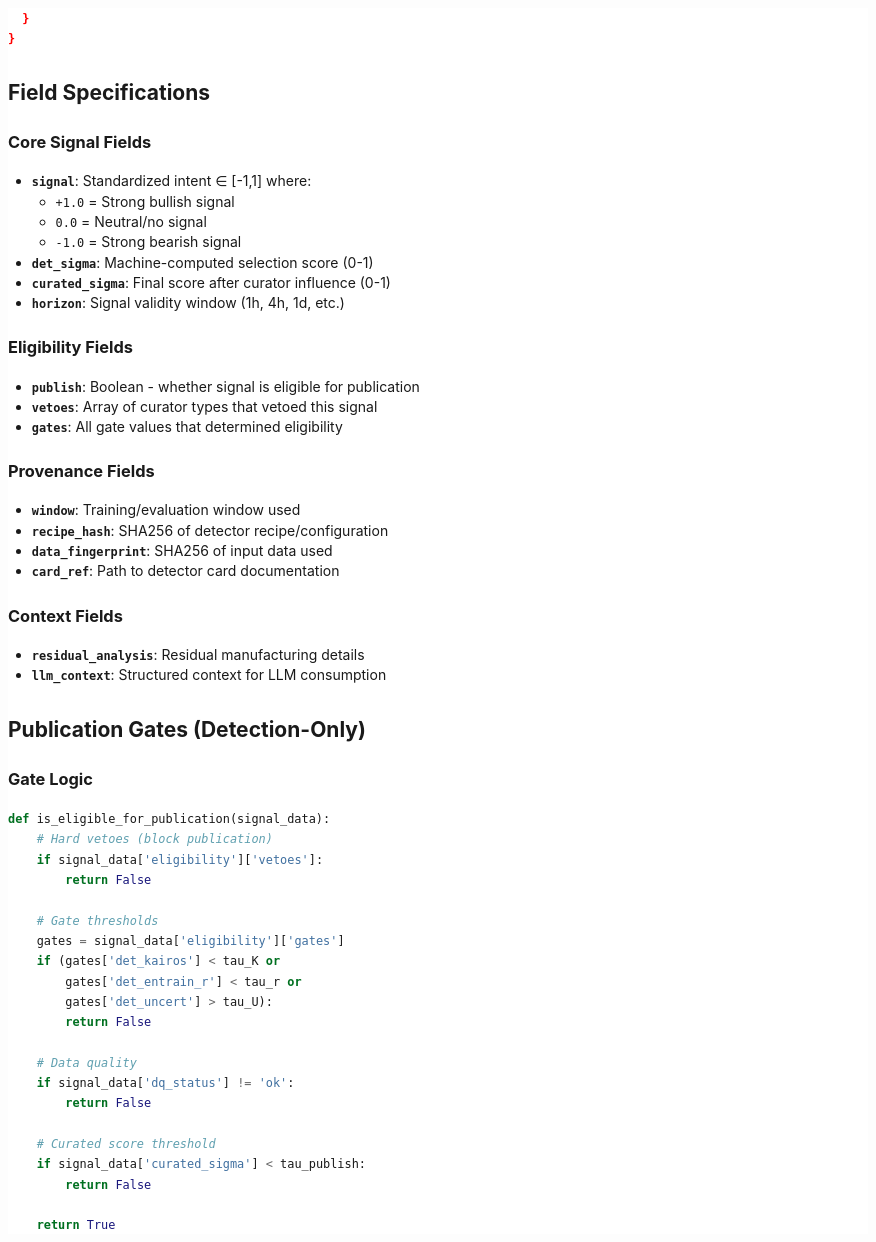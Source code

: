 ```json
  }
}
```

## Field Specifications

### Core Signal Fields
- **`signal`**: Standardized intent ∈ [-1,1] where:
  - `+1.0` = Strong bullish signal
  - `0.0` = Neutral/no signal  
  - `-1.0` = Strong bearish signal
- **`det_sigma`**: Machine-computed selection score (0-1)
- **`curated_sigma`**: Final score after curator influence (0-1)
- **`horizon`**: Signal validity window (1h, 4h, 1d, etc.)

### Eligibility Fields
- **`publish`**: Boolean - whether signal is eligible for publication
- **`vetoes`**: Array of curator types that vetoed this signal
- **`gates`**: All gate values that determined eligibility

### Provenance Fields
- **`window`**: Training/evaluation window used
- **`recipe_hash`**: SHA256 of detector recipe/configuration
- **`data_fingerprint`**: SHA256 of input data used
- **`card_ref`**: Path to detector card documentation

### Context Fields
- **`residual_analysis`**: Residual manufacturing details
- **`llm_context`**: Structured context for LLM consumption

## Publication Gates (Detection-Only)

### Gate Logic
```python
def is_eligible_for_publication(signal_data):
    # Hard vetoes (block publication)
    if signal_data['eligibility']['vetoes']:
        return False
    
    # Gate thresholds
    gates = signal_data['eligibility']['gates']
    if (gates['det_kairos'] < tau_K or
        gates['det_entrain_r'] < tau_r or
        gates['det_uncert'] > tau_U):
        return False
    
    # Data quality
    if signal_data['dq_status'] != 'ok':
        return False
    
    # Curated score threshold
    if signal_data['curated_sigma'] < tau_publish:
        return False
    
    return True
```
